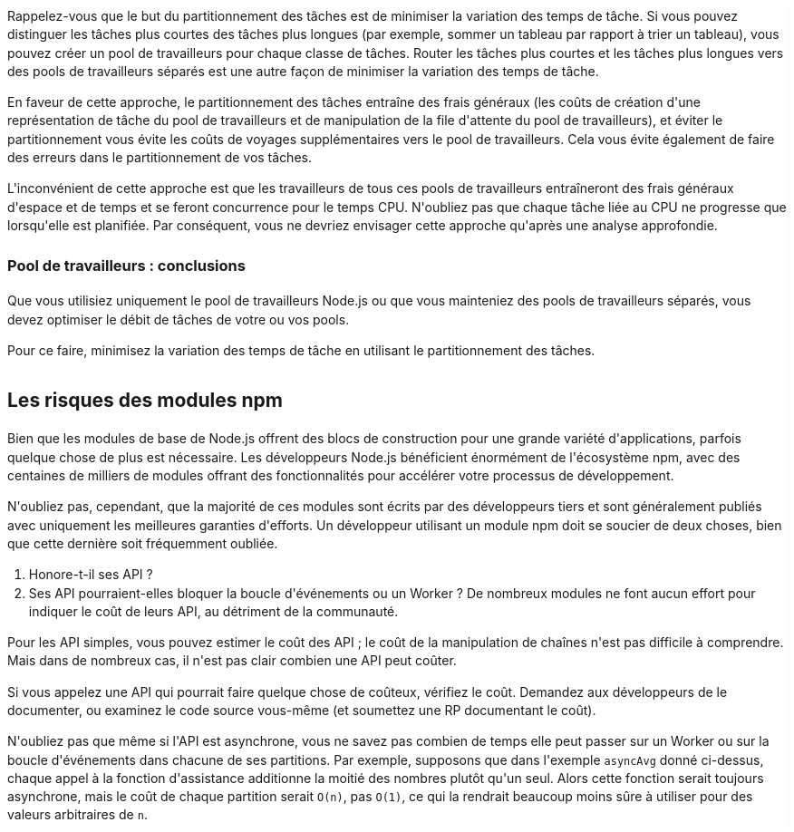 Rappelez-vous que le but du partitionnement des tâches est de minimiser la variation des temps de tâche. Si vous pouvez distinguer les tâches plus courtes des tâches plus longues (par exemple, sommer un tableau par rapport à trier un tableau), vous pouvez créer un pool de travailleurs pour chaque classe de tâches. Router les tâches plus courtes et les tâches plus longues vers des pools de travailleurs séparés est une autre façon de minimiser la variation des temps de tâche.

En faveur de cette approche, le partitionnement des tâches entraîne des frais généraux (les coûts de création d'une représentation de tâche du pool de travailleurs et de manipulation de la file d'attente du pool de travailleurs), et éviter le partitionnement vous évite les coûts de voyages supplémentaires vers le pool de travailleurs. Cela vous évite également de faire des erreurs dans le partitionnement de vos tâches.

L'inconvénient de cette approche est que les travailleurs de tous ces pools de travailleurs entraîneront des frais généraux d'espace et de temps et se feront concurrence pour le temps CPU. N'oubliez pas que chaque tâche liée au CPU ne progresse que lorsqu'elle est planifiée. Par conséquent, vous ne devriez envisager cette approche qu'après une analyse approfondie.

### Pool de travailleurs : conclusions

Que vous utilisiez uniquement le pool de travailleurs Node.js ou que vous mainteniez des pools de travailleurs séparés, vous devez optimiser le débit de tâches de votre ou vos pools.

Pour ce faire, minimisez la variation des temps de tâche en utilisant le partitionnement des tâches.

## Les risques des modules npm

Bien que les modules de base de Node.js offrent des blocs de construction pour une grande variété d'applications, parfois quelque chose de plus est nécessaire. Les développeurs Node.js bénéficient énormément de l'écosystème npm, avec des centaines de milliers de modules offrant des fonctionnalités pour accélérer votre processus de développement.

N'oubliez pas, cependant, que la majorité de ces modules sont écrits par des développeurs tiers et sont généralement publiés avec uniquement les meilleures garanties d'efforts. Un développeur utilisant un module npm doit se soucier de deux choses, bien que cette dernière soit fréquemment oubliée.

1. Honore-t-il ses API ?
2. Ses API pourraient-elles bloquer la boucle d'événements ou un Worker ? De nombreux modules ne font aucun effort pour indiquer le coût de leurs API, au détriment de la communauté.

Pour les API simples, vous pouvez estimer le coût des API ; le coût de la manipulation de chaînes n'est pas difficile à comprendre. Mais dans de nombreux cas, il n'est pas clair combien une API peut coûter.

Si vous appelez une API qui pourrait faire quelque chose de coûteux, vérifiez le coût. Demandez aux développeurs de le documenter, ou examinez le code source vous-même (et soumettez une RP documentant le coût).

N'oubliez pas que même si l'API est asynchrone, vous ne savez pas combien de temps elle peut passer sur un Worker ou sur la boucle d'événements dans chacune de ses partitions. Par exemple, supposons que dans l'exemple `asyncAvg` donné ci-dessus, chaque appel à la fonction d'assistance additionne la moitié des nombres plutôt qu'un seul. Alors cette fonction serait toujours asynchrone, mais le coût de chaque partition serait `O(n)`, pas `O(1)`, ce qui la rendrait beaucoup moins sûre à utiliser pour des valeurs arbitraires de `n`.
